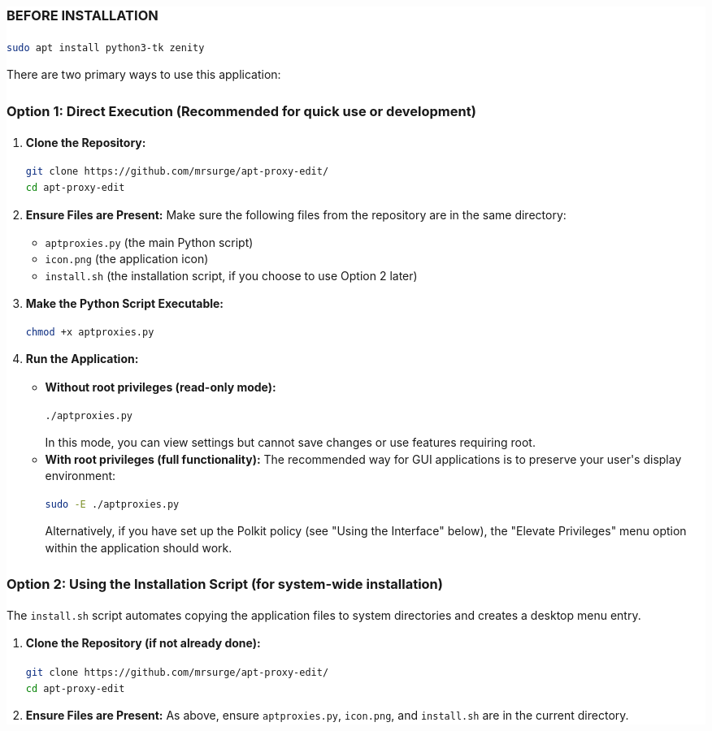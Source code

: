 ### BEFORE INSTALLATION 
```bash
sudo apt install python3-tk zenity
```
There are two primary ways to use this application:

### Option 1: Direct Execution (Recommended for quick use or development)

1.  **Clone the Repository:**
    ```bash
    git clone https://github.com/mrsurge/apt-proxy-edit/
    cd apt-proxy-edit
    ```

2.  **Ensure Files are Present:**
    Make sure the following files from the repository are in the same directory:
    * `aptproxies.py` (the main Python script)
    * `icon.png` (the application icon)
    * `install.sh` (the installation script, if you choose to use Option 2 later)

3.  **Make the Python Script Executable:**
    ```bash
    chmod +x aptproxies.py
    ```

4.  **Run the Application:**
    * **Without root privileges (read-only mode):**
        ```bash
        ./aptproxies.py
        ```
        In this mode, you can view settings but cannot save changes or use features requiring root.
    * **With root privileges (full functionality):**
        The recommended way for GUI applications is to preserve your user's display environment:
        ```bash
        sudo -E ./aptproxies.py
        ```
        Alternatively, if you have set up the Polkit policy (see "Using the Interface" below), the "Elevate Privileges" menu option within the application should work.

### Option 2: Using the Installation Script (for system-wide installation)

The `install.sh` script automates copying the application files to system directories and creates a desktop menu entry.

1.  **Clone the Repository (if not already done):**
    ```bash
    git clone https://github.com/mrsurge/apt-proxy-edit/
    cd apt-proxy-edit
    ```

2.  **Ensure Files are Present:**
    As above, ensure `aptproxies.py`, `icon.png`, and `install.sh` are in the current directory.
